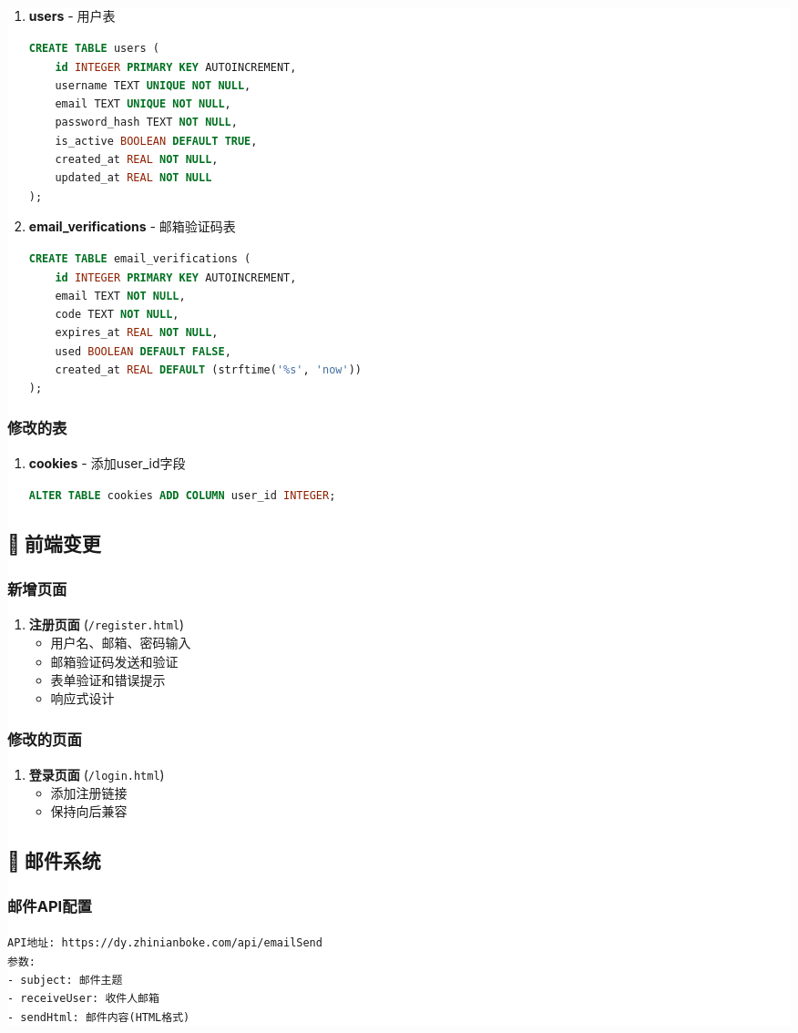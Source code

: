 1. **users** - 用户表
   ```sql
   CREATE TABLE users (
       id INTEGER PRIMARY KEY AUTOINCREMENT,
       username TEXT UNIQUE NOT NULL,
       email TEXT UNIQUE NOT NULL,
       password_hash TEXT NOT NULL,
       is_active BOOLEAN DEFAULT TRUE,
       created_at REAL NOT NULL,
       updated_at REAL NOT NULL
   );
   ```

2. **email_verifications** - 邮箱验证码表
   ```sql
   CREATE TABLE email_verifications (
       id INTEGER PRIMARY KEY AUTOINCREMENT,
       email TEXT NOT NULL,
       code TEXT NOT NULL,
       expires_at REAL NOT NULL,
       used BOOLEAN DEFAULT FALSE,
       created_at REAL DEFAULT (strftime('%s', 'now'))
   );
   ```

### 修改的表

1. **cookies** - 添加user_id字段
   ```sql
   ALTER TABLE cookies ADD COLUMN user_id INTEGER;
   ```

## 🎨 前端变更

### 新增页面

1. **注册页面** (`/register.html`)
   - 用户名、邮箱、密码输入
   - 邮箱验证码发送和验证
   - 表单验证和错误提示
   - 响应式设计

### 修改的页面

1. **登录页面** (`/login.html`)
   - 添加注册链接
   - 保持向后兼容

## 📧 邮件系统

### 邮件API配置
```
API地址: https://dy.zhinianboke.com/api/emailSend
参数:
- subject: 邮件主题
- receiveUser: 收件人邮箱
- sendHtml: 邮件内容(HTML格式)
```
